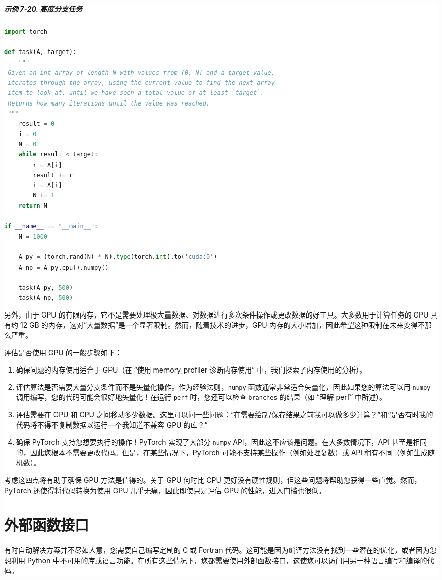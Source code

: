 ##### 示例 7-20\. 高度分支任务

```py
import torch

def task(A, target):
    """
 Given an int array of length N with values from (0, N] and a target value,
 iterates through the array, using the current value to find the next array
 item to look at, until we have seen a total value of at least `target`.
 Returns how many iterations until the value was reached.
 """
    result = 0
    i = 0
    N = 0
    while result < target:
        r = A[i]
        result += r
        i = A[i]
        N += 1
    return N

if __name__ == "__main__":
    N = 1000

    A_py = (torch.rand(N) * N).type(torch.int).to('cuda:0')
    A_np = A_py.cpu().numpy()

    task(A_py, 500)
    task(A_np, 500)
```

另外，由于 GPU 的有限内存，它不是需要处理极大量数据、对数据进行多次条件操作或更改数据的好工具。大多数用于计算任务的 GPU 具有约 12 GB 的内存，这对“大量数据”是一个显著限制。然而，随着技术的进步，GPU 内存的大小增加，因此希望这种限制在未来变得不那么严重。

评估是否使用 GPU 的一般步骤如下：

1.  确保问题的内存使用适合于 GPU（在 “使用 memory_profiler 诊断内存使用” 中，我们探索了内存使用的分析）。

1.  评估算法是否需要大量分支条件而不是矢量化操作。作为经验法则，`numpy` 函数通常非常适合矢量化，因此如果您的算法可以用 `numpy` 调用编写，您的代码可能会很好地矢量化！在运行 `perf` 时，您还可以检查 `branches` 的结果（如 “理解 perf” 中所述）。

1.  评估需要在 GPU 和 CPU 之间移动多少数据。这里可以问一些问题：“在需要绘制/保存结果之前我可以做多少计算？”和“是否有时我的代码将不得不复制数据以运行一个我知道不兼容 GPU 的库？”

1.  确保 PyTorch 支持您想要执行的操作！PyTorch 实现了大部分 `numpy` API，因此这不应该是问题。在大多数情况下，API 甚至是相同的，因此您根本不需要更改代码。但是，在某些情况下，PyTorch 可能不支持某些操作（例如处理复数）或 API 稍有不同（例如生成随机数）。

考虑这四点将有助于确保 GPU 方法是值得的。关于 GPU 何时比 CPU 更好没有硬性规则，但这些问题将帮助您获得一些直觉。然而，PyTorch 还使得将代码转换为使用 GPU 几乎无痛，因此即使只是评估 GPU 的性能，进入门槛也很低。

# 外部函数接口

有时自动解决方案并不尽如人意，您需要自己编写定制的 C 或 Fortran 代码。这可能是因为编译方法没有找到一些潜在的优化，或者因为您想利用 Python 中不可用的库或语言功能。在所有这些情况下，您都需要使用外部函数接口，这使您可以访问用另一种语言编写和编译的代码。
